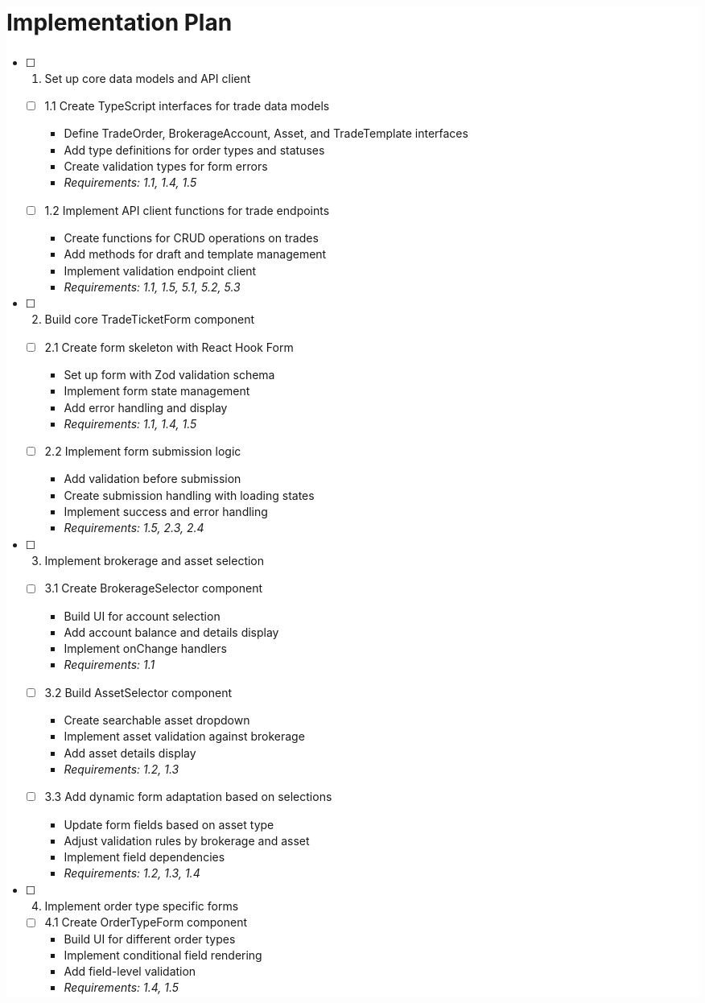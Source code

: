 # Implementation Plan

- [ ] 1. Set up core data models and API client
  - [ ] 1.1 Create TypeScript interfaces for trade data models
    - Define TradeOrder, BrokerageAccount, Asset, and TradeTemplate interfaces
    - Add type definitions for order types and statuses
    - Create validation types for form errors
    - _Requirements: 1.1, 1.4, 1.5_
  
  - [ ] 1.2 Implement API client functions for trade endpoints
    - Create functions for CRUD operations on trades
    - Add methods for draft and template management
    - Implement validation endpoint client
    - _Requirements: 1.1, 1.5, 5.1, 5.2, 5.3_

- [ ] 2. Build core TradeTicketForm component
  - [ ] 2.1 Create form skeleton with React Hook Form
    - Set up form with Zod validation schema
    - Implement form state management
    - Add error handling and display
    - _Requirements: 1.1, 1.4, 1.5_
  
  - [ ] 2.2 Implement form submission logic
    - Add validation before submission
    - Create submission handling with loading states
    - Implement success and error handling
    - _Requirements: 1.5, 2.3, 2.4_

- [ ] 3. Implement brokerage and asset selection
  - [ ] 3.1 Create BrokerageSelector component
    - Build UI for account selection
    - Add account balance and details display
    - Implement onChange handlers
    - _Requirements: 1.1_
  
  - [ ] 3.2 Build AssetSelector component
    - Create searchable asset dropdown
    - Implement asset validation against brokerage
    - Add asset details display
    - _Requirements: 1.2, 1.3_
  
  - [ ] 3.3 Add dynamic form adaptation based on selections
    - Update form fields based on asset type
    - Adjust validation rules by brokerage and asset
    - Implement field dependencies
    - _Requirements: 1.2, 1.3, 1.4_

- [ ] 4. Implement order type specific forms
  - [ ] 4.1 Create OrderTypeForm component
    - Build UI for different order types
    - Implement conditional field rendering
    - Add field-level validation
    - _Requirements: 1.4, 1.5_
  